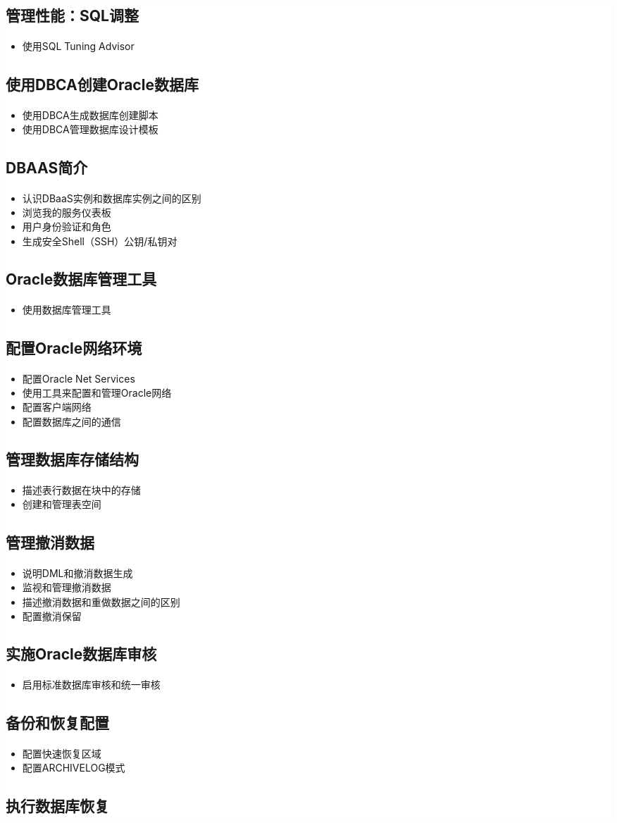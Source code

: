 ## 管理性能：SQL调整

- 使用SQL Tuning Advisor

## 使用DBCA创建Oracle数据库

- 使用DBCA生成数据库创建脚本
- 使用DBCA管理数据库设计模板

## DBAAS简介

- 认识DBaaS实例和数据库实例之间的区别
- 浏览我的服务仪表板
- 用户身份验证和角色
- 生成安全Shell（SSH）公钥/私钥对

## Oracle数据库管理工具

- 使用数据库管理工具

## 配置Oracle网络环境

- 配置Oracle Net Services
- 使用工具来配置和管理Oracle网络
- 配置客户端网络
- 配置数据库之间的通信

## 管理数据库存储结构

- 描述表行数据在块中的存储
- 创建和管理表空间

## 管理撤消数据

- 说明DML和撤消数据生成
- 监视和管理撤消数据
- 描述撤消数据和重做数据之间的区别
- 配置撤消保留

## 实施Oracle数据库审核

- 启用标准数据库审核和统一审核

## 备份和恢复配置

- 配置快速恢复区域
- 配置ARCHIVELOG模式

## 执行数据库恢复
